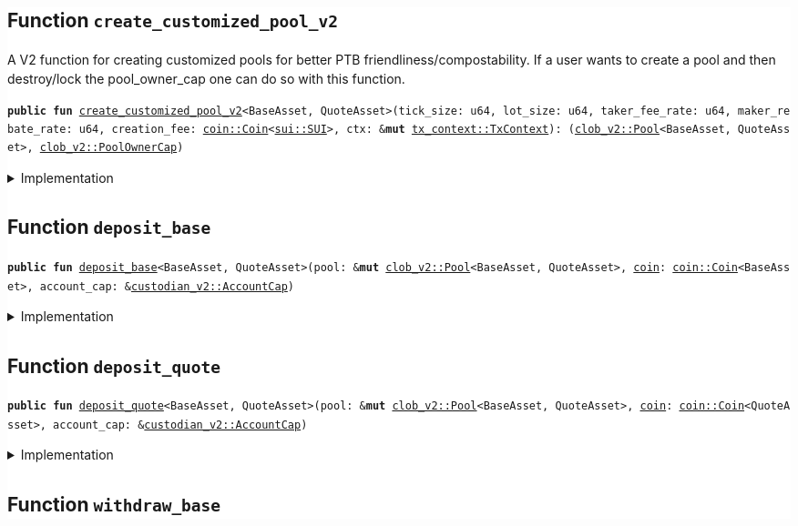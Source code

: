 <a name="0xdee9_clob_v2_create_customized_pool_v2"></a>

## Function `create_customized_pool_v2`

A V2 function for creating customized pools for better PTB friendliness/compostability.
If a user wants to create a pool and then destroy/lock the pool_owner_cap one can do
so with this function.


<pre><code><b>public</b> <b>fun</b> <a href="clob_v2.md#0xdee9_clob_v2_create_customized_pool_v2">create_customized_pool_v2</a>&lt;BaseAsset, QuoteAsset&gt;(tick_size: u64, lot_size: u64, taker_fee_rate: u64, maker_rebate_rate: u64, creation_fee: <a href="dependencies/sui-framework/coin.md#0x2_coin_Coin">coin::Coin</a>&lt;<a href="dependencies/sui-framework/sui.md#0x2_sui_SUI">sui::SUI</a>&gt;, ctx: &<b>mut</b> <a href="dependencies/sui-framework/tx_context.md#0x2_tx_context_TxContext">tx_context::TxContext</a>): (<a href="clob_v2.md#0xdee9_clob_v2_Pool">clob_v2::Pool</a>&lt;BaseAsset, QuoteAsset&gt;, <a href="clob_v2.md#0xdee9_clob_v2_PoolOwnerCap">clob_v2::PoolOwnerCap</a>)
</code></pre>



<details><summary>Implementation</summary></details>

<a name="0xdee9_clob_v2_deposit_base"></a>

## Function `deposit_base`



<pre><code><b>public</b> <b>fun</b> <a href="clob_v2.md#0xdee9_clob_v2_deposit_base">deposit_base</a>&lt;BaseAsset, QuoteAsset&gt;(pool: &<b>mut</b> <a href="clob_v2.md#0xdee9_clob_v2_Pool">clob_v2::Pool</a>&lt;BaseAsset, QuoteAsset&gt;, <a href="dependencies/sui-framework/coin.md#0x2_coin">coin</a>: <a href="dependencies/sui-framework/coin.md#0x2_coin_Coin">coin::Coin</a>&lt;BaseAsset&gt;, account_cap: &<a href="custodian_v2.md#0xdee9_custodian_v2_AccountCap">custodian_v2::AccountCap</a>)
</code></pre>



<details><summary>Implementation</summary></details>

<a name="0xdee9_clob_v2_deposit_quote"></a>

## Function `deposit_quote`



<pre><code><b>public</b> <b>fun</b> <a href="clob_v2.md#0xdee9_clob_v2_deposit_quote">deposit_quote</a>&lt;BaseAsset, QuoteAsset&gt;(pool: &<b>mut</b> <a href="clob_v2.md#0xdee9_clob_v2_Pool">clob_v2::Pool</a>&lt;BaseAsset, QuoteAsset&gt;, <a href="dependencies/sui-framework/coin.md#0x2_coin">coin</a>: <a href="dependencies/sui-framework/coin.md#0x2_coin_Coin">coin::Coin</a>&lt;QuoteAsset&gt;, account_cap: &<a href="custodian_v2.md#0xdee9_custodian_v2_AccountCap">custodian_v2::AccountCap</a>)
</code></pre>



<details><summary>Implementation</summary></details>

<a name="0xdee9_clob_v2_withdraw_base"></a>

## Function `withdraw_base`
